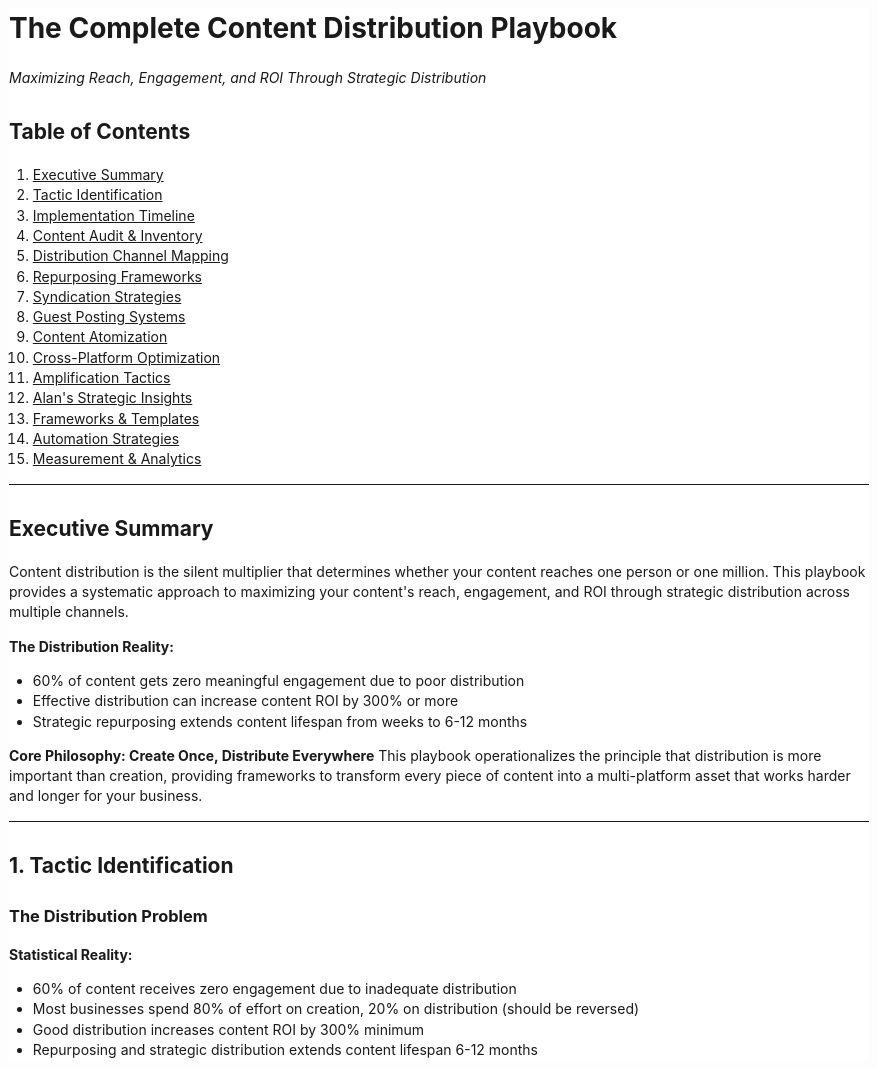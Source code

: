 # The Complete Content Distribution Playbook
*Maximizing Reach, Engagement, and ROI Through Strategic Distribution*

## Table of Contents
1. [Executive Summary](#executive-summary)
2. [Tactic Identification](#tactic-identification)
3. [Implementation Timeline](#implementation-timeline)
4. [Content Audit & Inventory](#content-audit--inventory)
5. [Distribution Channel Mapping](#distribution-channel-mapping)
6. [Repurposing Frameworks](#repurposing-frameworks)
7. [Syndication Strategies](#syndication-strategies)
8. [Guest Posting Systems](#guest-posting-systems)
9. [Content Atomization](#content-atomization)
10. [Cross-Platform Optimization](#cross-platform-optimization)
11. [Amplification Tactics](#amplification-tactics)
12. [Alan's Strategic Insights](#alans-strategic-insights)
13. [Frameworks & Templates](#frameworks--templates)
14. [Automation Strategies](#automation-strategies)
15. [Measurement & Analytics](#measurement--analytics)

---

## Executive Summary

Content distribution is the silent multiplier that determines whether your content reaches one person or one million. This playbook provides a systematic approach to maximizing your content's reach, engagement, and ROI through strategic distribution across multiple channels.

**The Distribution Reality:**
- 60% of content gets zero meaningful engagement due to poor distribution
- Effective distribution can increase content ROI by 300% or more
- Strategic repurposing extends content lifespan from weeks to 6-12 months

**Core Philosophy: Create Once, Distribute Everywhere**
This playbook operationalizes the principle that distribution is more important than creation, providing frameworks to transform every piece of content into a multi-platform asset that works harder and longer for your business.

---

## 1. Tactic Identification

### The Distribution Problem

**Statistical Reality:**
- 60% of content receives zero engagement due to inadequate distribution
- Most businesses spend 80% of effort on creation, 20% on distribution (should be reversed)
- Good distribution increases content ROI by 300% minimum
- Repurposing and strategic distribution extends content lifespan 6-12 months
